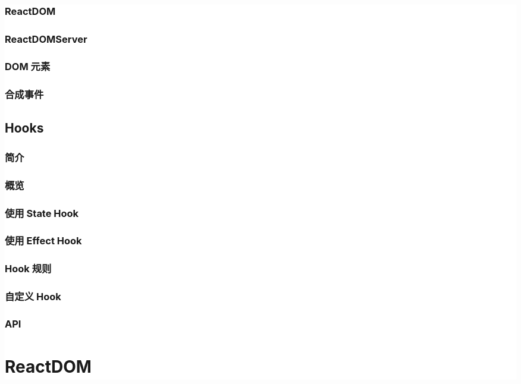 



### ReactDOM



### ReactDOMServer



### DOM 元素



### 合成事件





## Hooks

### 简介



### 概览



### 使用 State Hook



### 使用 Effect Hook



### Hook 规则



### 自定义 Hook



### API











# ReactDOM

[#注意事项]: 
[注意事项]: 